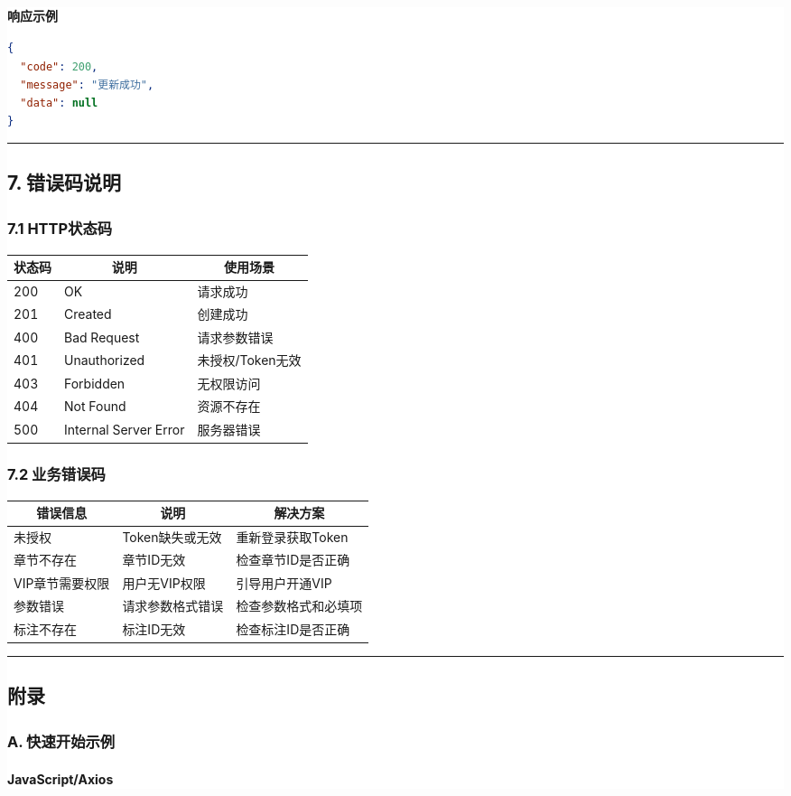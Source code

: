 **响应示例**

```json
{
  "code": 200,
  "message": "更新成功",
  "data": null
}
```

---

## 7. 错误码说明

### 7.1 HTTP状态码

| 状态码 | 说明                  | 使用场景         |
| ------ | --------------------- | ---------------- |
| 200    | OK                    | 请求成功         |
| 201    | Created               | 创建成功         |
| 400    | Bad Request           | 请求参数错误     |
| 401    | Unauthorized          | 未授权/Token无效 |
| 403    | Forbidden             | 无权限访问       |
| 404    | Not Found             | 资源不存在       |
| 500    | Internal Server Error | 服务器错误       |

### 7.2 业务错误码

| 错误信息        | 说明             | 解决方案             |
| --------------- | ---------------- | -------------------- |
| 未授权          | Token缺失或无效  | 重新登录获取Token    |
| 章节不存在      | 章节ID无效       | 检查章节ID是否正确   |
| VIP章节需要权限 | 用户无VIP权限    | 引导用户开通VIP      |
| 参数错误        | 请求参数格式错误 | 检查参数格式和必填项 |
| 标注不存在      | 标注ID无效       | 检查标注ID是否正确   |

---

## 附录

### A. 快速开始示例

#### JavaScript/Axios
